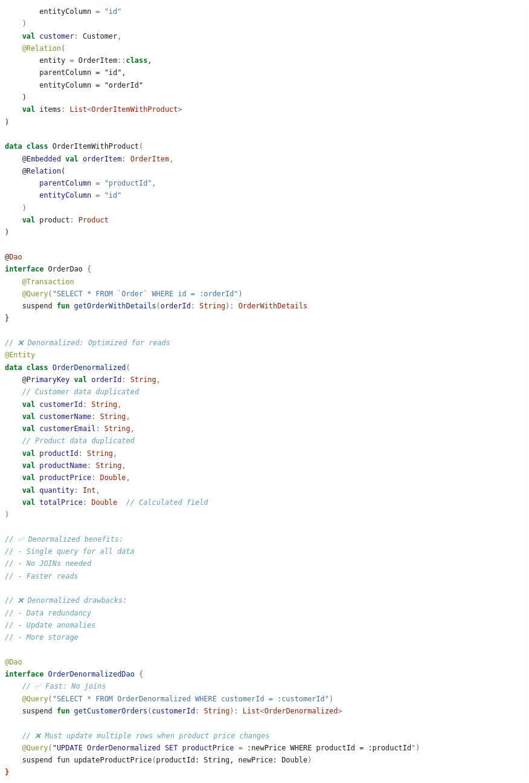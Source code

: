 ```kotlin
        entityColumn = "id"
    )
    val customer: Customer,
    @Relation(
        entity = OrderItem::class,
        parentColumn = "id",
        entityColumn = "orderId"
    )
    val items: List<OrderItemWithProduct>
)

data class OrderItemWithProduct(
    @Embedded val orderItem: OrderItem,
    @Relation(
        parentColumn = "productId",
        entityColumn = "id"
    )
    val product: Product
)

@Dao
interface OrderDao {
    @Transaction
    @Query("SELECT * FROM `Order` WHERE id = :orderId")
    suspend fun getOrderWithDetails(orderId: String): OrderWithDetails
}

// ❌ Denormalized: Optimized for reads
@Entity
data class OrderDenormalized(
    @PrimaryKey val orderId: String,
    // Customer data duplicated
    val customerId: String,
    val customerName: String,
    val customerEmail: String,
    // Product data duplicated
    val productId: String,
    val productName: String,
    val productPrice: Double,
    val quantity: Int,
    val totalPrice: Double  // Calculated field
)

// ✅ Denormalized benefits:
// - Single query for all data
// - No JOINs needed
// - Faster reads

// ❌ Denormalized drawbacks:
// - Data redundancy
// - Update anomalies
// - More storage

@Dao
interface OrderDenormalizedDao {
    // ✅ Fast: No joins
    @Query("SELECT * FROM OrderDenormalized WHERE customerId = :customerId")
    suspend fun getCustomerOrders(customerId: String): List<OrderDenormalized>

    // ❌ Must update multiple rows when product price changes
    @Query("UPDATE OrderDenormalized SET productPrice = :newPrice WHERE productId = :productId")
    suspend fun updateProductPrice(productId: String, newPrice: Double)
}
```